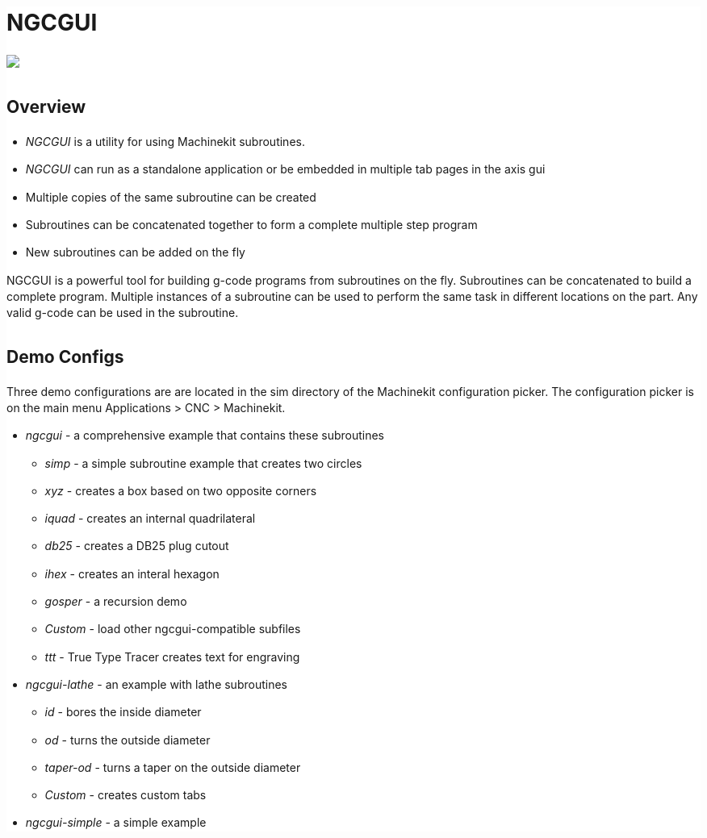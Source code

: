 NGCGUI
======

<span id="cha:ngcgui"></span>

![](images/ngcgui.png)

Overview
--------

-   *NGCGUI* is a utility for using Machinekit subroutines.

-   *NGCGUI* can run as a standalone application or be embedded in multiple tab pages in the axis gui

-   Multiple copies of the same subroutine can be created

-   Subroutines can be concatenated together to form a complete multiple step program

-   New subroutines can be added on the fly

NGCGUI is a powerful tool for building g-code programs from subroutines on the fly. Subroutines can be concatenated to build a complete program. Multiple instances of a subroutine can be used to perform the same task in different locations on the part. Any valid g-code can be used in the subroutine.

Demo Configs
------------

Three demo configurations are are located in the sim directory of the Machinekit configuration picker. The configuration picker is on the main menu Applications &gt; CNC &gt; Machinekit.

-   *ngcgui* - a comprehensive example that contains these subroutines

    -   *simp* - a simple subroutine example that creates two circles

    -   *xyz* - creates a box based on two opposite corners

    -   *iquad* - creates an internal quadrilateral

    -   *db25* - creates a DB25 plug cutout

    -   *ihex* - creates an interal hexagon

    -   *gosper* - a recursion demo

    -   *Custom* - load other ngcgui-compatible subfiles

    -   *ttt* - True Type Tracer creates text for engraving

-   *ngcgui-lathe* - an example with lathe subroutines

    -   *id* - bores the inside diameter

    -   *od* - turns the outside diameter

    -   *taper-od* - turns a taper on the outside diameter

    -   *Custom* - creates custom tabs

-   *ngcgui-simple* - a simple example
